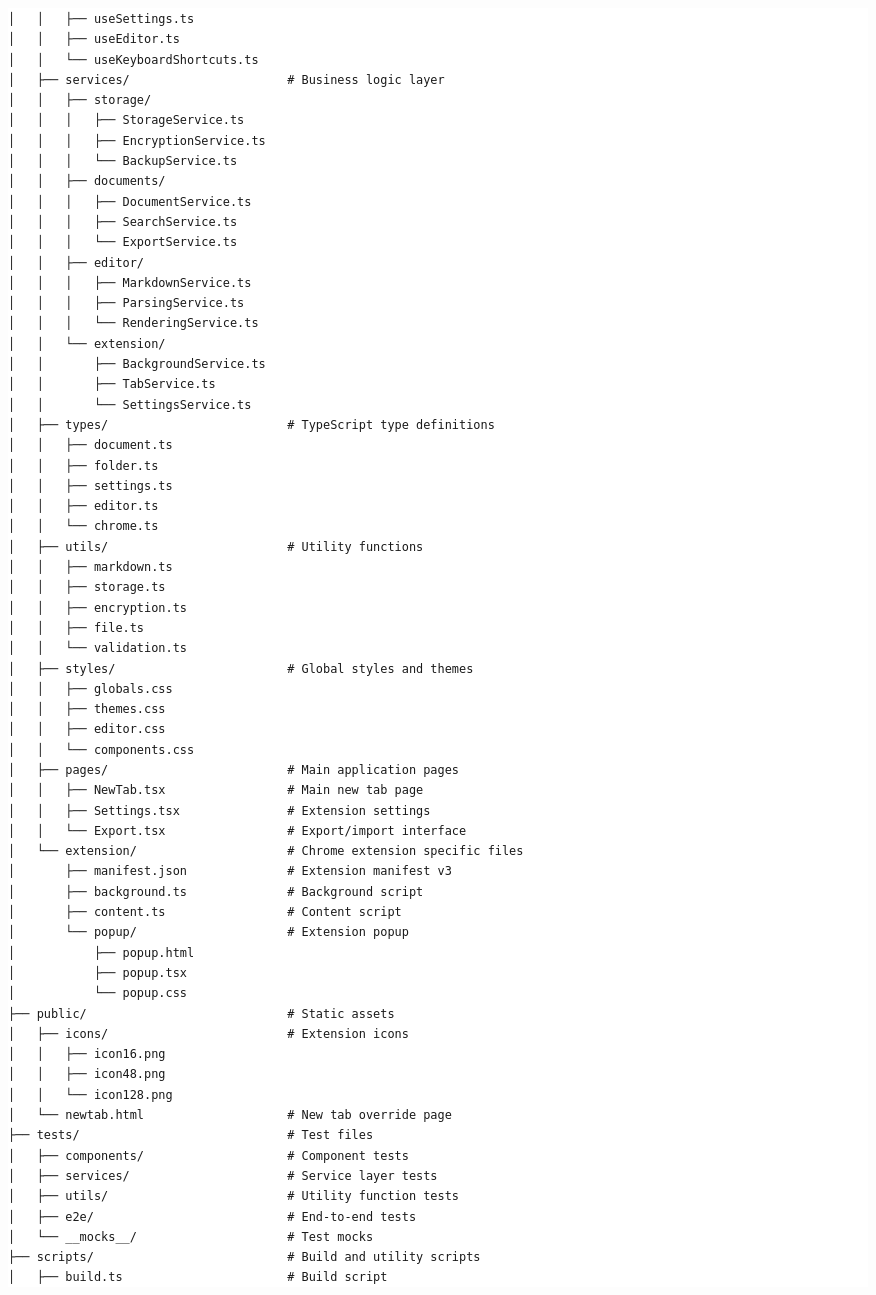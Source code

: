 ```
│   │   ├── useSettings.ts
│   │   ├── useEditor.ts
│   │   └── useKeyboardShortcuts.ts
│   ├── services/                      # Business logic layer
│   │   ├── storage/
│   │   │   ├── StorageService.ts
│   │   │   ├── EncryptionService.ts
│   │   │   └── BackupService.ts
│   │   ├── documents/
│   │   │   ├── DocumentService.ts
│   │   │   ├── SearchService.ts
│   │   │   └── ExportService.ts
│   │   ├── editor/
│   │   │   ├── MarkdownService.ts
│   │   │   ├── ParsingService.ts
│   │   │   └── RenderingService.ts
│   │   └── extension/
│   │       ├── BackgroundService.ts
│   │       ├── TabService.ts
│   │       └── SettingsService.ts
│   ├── types/                         # TypeScript type definitions
│   │   ├── document.ts
│   │   ├── folder.ts
│   │   ├── settings.ts
│   │   ├── editor.ts
│   │   └── chrome.ts
│   ├── utils/                         # Utility functions
│   │   ├── markdown.ts
│   │   ├── storage.ts
│   │   ├── encryption.ts
│   │   ├── file.ts
│   │   └── validation.ts
│   ├── styles/                        # Global styles and themes
│   │   ├── globals.css
│   │   ├── themes.css
│   │   ├── editor.css
│   │   └── components.css
│   ├── pages/                         # Main application pages
│   │   ├── NewTab.tsx                 # Main new tab page
│   │   ├── Settings.tsx               # Extension settings
│   │   └── Export.tsx                 # Export/import interface
│   └── extension/                     # Chrome extension specific files
│       ├── manifest.json              # Extension manifest v3
│       ├── background.ts              # Background script
│       ├── content.ts                 # Content script
│       └── popup/                     # Extension popup
│           ├── popup.html
│           ├── popup.tsx
│           └── popup.css
├── public/                            # Static assets
│   ├── icons/                         # Extension icons
│   │   ├── icon16.png
│   │   ├── icon48.png
│   │   └── icon128.png
│   └── newtab.html                    # New tab override page
├── tests/                             # Test files
│   ├── components/                    # Component tests
│   ├── services/                      # Service layer tests
│   ├── utils/                         # Utility function tests
│   ├── e2e/                           # End-to-end tests
│   └── __mocks__/                     # Test mocks
├── scripts/                           # Build and utility scripts
│   ├── build.ts                       # Build script
```